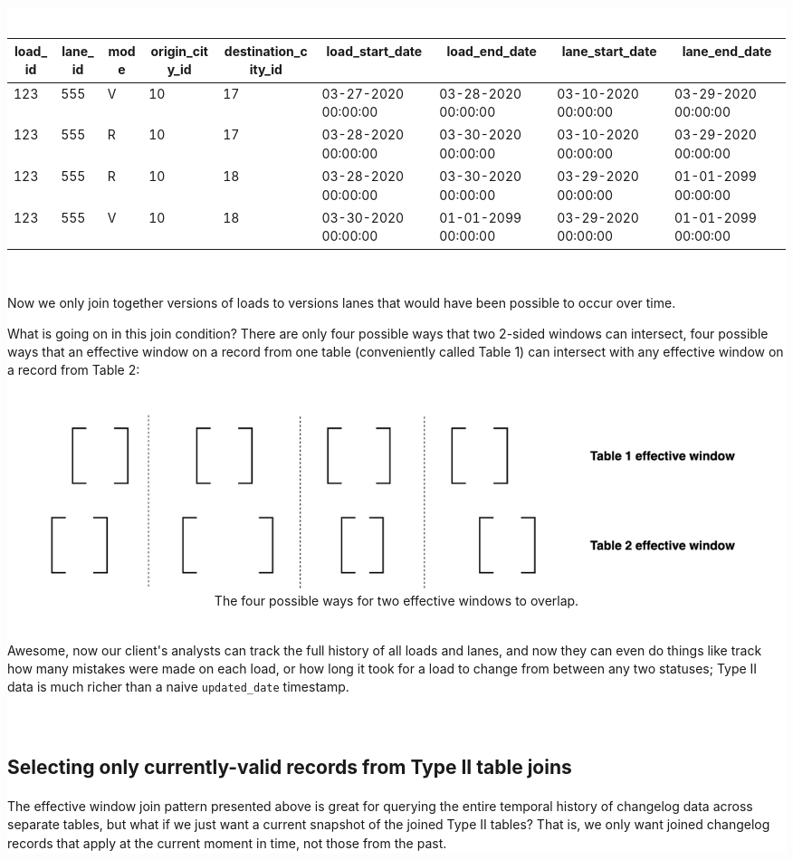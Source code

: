 <br/>


| load_id | lane_id | mode | origin_city_id | destination_city_id | load_start_date     | load_end_date       | lane_start_date     | lane_end_date       |
|---------|---------|------|----------------|---------------------|---------------------|---------------------|---------------------|---------------------|
| 123     | 555     | V    | 10             | 17                  | 03-27-2020 00:00:00 | 03-28-2020 00:00:00 | 03-10-2020 00:00:00 | 03-29-2020 00:00:00 |
| 123     | 555     | R    | 10             | 17                  | 03-28-2020 00:00:00 | 03-30-2020 00:00:00 | 03-10-2020 00:00:00 | 03-29-2020 00:00:00 |
| 123     | 555     | R    | 10             | 18                  | 03-28-2020 00:00:00 | 03-30-2020 00:00:00 | 03-29-2020 00:00:00 | 01-01-2099 00:00:00 |
| 123     | 555     | V    | 10             | 18                  | 03-30-2020 00:00:00 | 01-01-2099 00:00:00 | 03-29-2020 00:00:00 | 01-01-2099 00:00:00 |

<br>

Now we only join together versions of loads to versions lanes that would have been possible to occur over time.
 
What is going on in this join condition? There are only four possible ways that two 2-sided windows can intersect, four
possible ways that an effective window on a record from one table (conveniently called Table 1) can intersect with any
 effective window on a record from Table 2:
 
<br/>
<div style="align: center; text-align:center;">
<img align="center" src="/images/effective_window_overlap.png" width="1000px" height="200px">
<span>The four possible ways for two effective windows to overlap.</span>
</div>
<br/>

Awesome, now our client's analysts can track the full history of all loads and lanes, and now they can even
do things like track how many mistakes were made on each load, or how long it took for a load to change from
between any two statuses; Type II data is much richer than a naive `updated_date` timestamp.

<br/>

## Selecting only currently-valid records from Type II table joins

The effective window join pattern presented above is great for querying the entire temporal history of changelog
data across separate tables, but what if we just want a current snapshot of the joined Type II tables? That is,
we only want joined changelog records that apply at the current moment in time, not those from the past.
